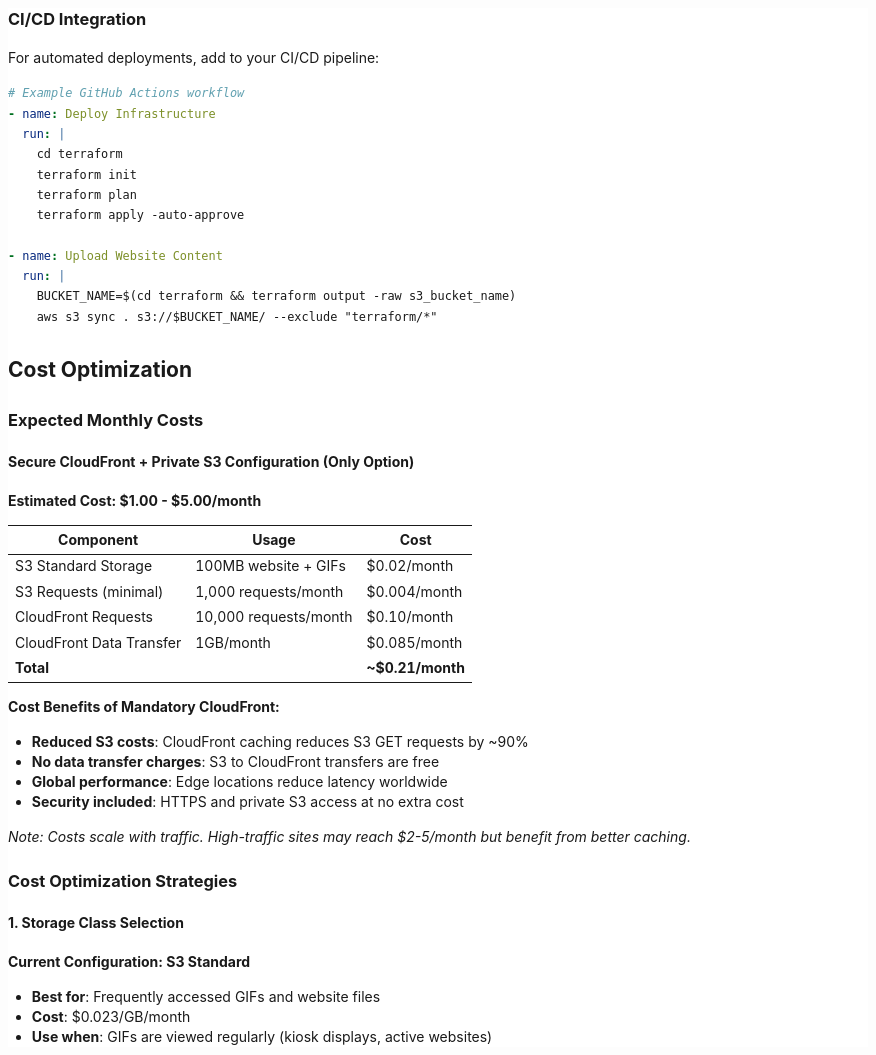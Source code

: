 ### CI/CD Integration
For automated deployments, add to your CI/CD pipeline:

```yaml
# Example GitHub Actions workflow
- name: Deploy Infrastructure
  run: |
    cd terraform
    terraform init
    terraform plan
    terraform apply -auto-approve
    
- name: Upload Website Content  
  run: |
    BUCKET_NAME=$(cd terraform && terraform output -raw s3_bucket_name)
    aws s3 sync . s3://$BUCKET_NAME/ --exclude "terraform/*"
```

## Cost Optimization

### Expected Monthly Costs

#### Secure CloudFront + Private S3 Configuration (Only Option)
**Estimated Cost: $1.00 - $5.00/month**

| Component | Usage | Cost |
|-----------|-------|------|
| S3 Standard Storage | 100MB website + GIFs | $0.02/month |
| S3 Requests (minimal) | 1,000 requests/month | $0.004/month |
| CloudFront Requests | 10,000 requests/month | $0.10/month |
| CloudFront Data Transfer | 1GB/month | $0.085/month |
| **Total** | | **~$0.21/month** |

**Cost Benefits of Mandatory CloudFront:**
- **Reduced S3 costs**: CloudFront caching reduces S3 GET requests by ~90%
- **No data transfer charges**: S3 to CloudFront transfers are free
- **Global performance**: Edge locations reduce latency worldwide
- **Security included**: HTTPS and private S3 access at no extra cost

*Note: Costs scale with traffic. High-traffic sites may reach $2-5/month but benefit from better caching.*

### Cost Optimization Strategies

#### 1. Storage Class Selection

**Current Configuration: S3 Standard**
- **Best for**: Frequently accessed GIFs and website files
- **Cost**: $0.023/GB/month
- **Use when**: GIFs are viewed regularly (kiosk displays, active websites)

